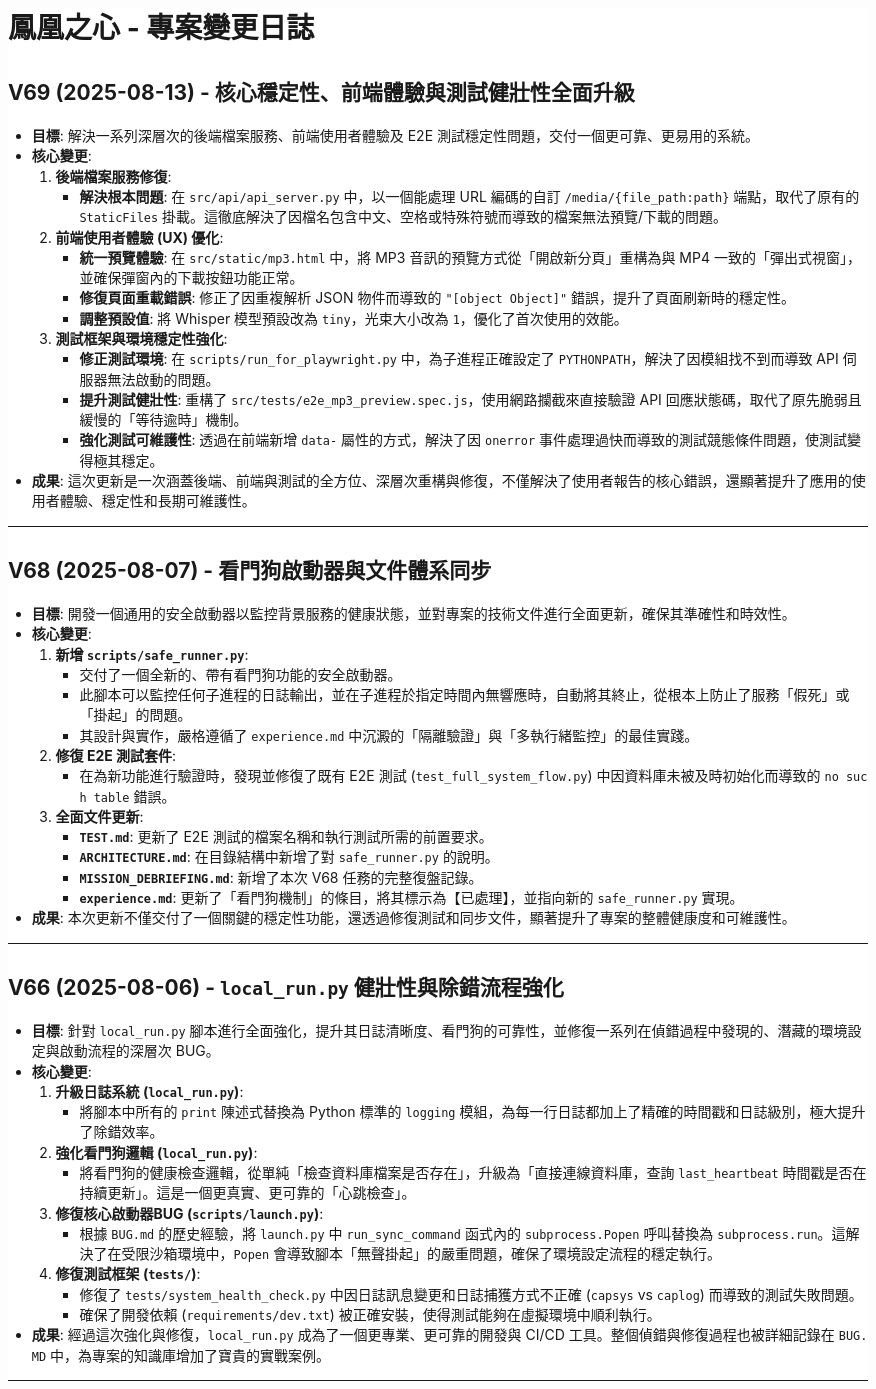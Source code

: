 # 鳳凰之心 - 專案變更日誌

## V69 (2025-08-13) - 核心穩定性、前端體驗與測試健壯性全面升級

*   **目標**: 解決一系列深層次的後端檔案服務、前端使用者體驗及 E2E 測試穩定性問題，交付一個更可靠、更易用的系統。
*   **核心變更**:
    1.  **後端檔案服務修復**:
        *   **解決根本問題**: 在 `src/api/api_server.py` 中，以一個能處理 URL 編碼的自訂 `/media/{file_path:path}` 端點，取代了原有的 `StaticFiles` 掛載。這徹底解決了因檔名包含中文、空格或特殊符號而導致的檔案無法預覽/下載的問題。
    2.  **前端使用者體驗 (UX) 優化**:
        *   **統一預覽體驗**: 在 `src/static/mp3.html` 中，將 MP3 音訊的預覽方式從「開啟新分頁」重構為與 MP4 一致的「彈出式視窗」，並確保彈窗內的下載按鈕功能正常。
        *   **修復頁面重載錯誤**: 修正了因重複解析 JSON 物件而導致的 `"[object Object]"` 錯誤，提升了頁面刷新時的穩定性。
        *   **調整預設值**: 將 Whisper 模型預設改為 `tiny`，光束大小改為 `1`，優化了首次使用的效能。
    3.  **測試框架與環境穩定性強化**:
        *   **修正測試環境**: 在 `scripts/run_for_playwright.py` 中，為子進程正確設定了 `PYTHONPATH`，解決了因模組找不到而導致 API 伺服器無法啟動的問題。
        *   **提升測試健壯性**: 重構了 `src/tests/e2e_mp3_preview.spec.js`，使用網路攔截來直接驗證 API 回應狀態碼，取代了原先脆弱且緩慢的「等待逾時」機制。
        *   **強化測試可維護性**: 透過在前端新增 `data-` 屬性的方式，解決了因 `onerror` 事件處理過快而導致的測試競態條件問題，使測試變得極其穩定。
*   **成果**: 這次更新是一次涵蓋後端、前端與測試的全方位、深層次重構與修復，不僅解決了使用者報告的核心錯誤，還顯著提升了應用的使用者體驗、穩定性和長期可維護性。

---

## V68 (2025-08-07) - 看門狗啟動器與文件體系同步

*   **目標**: 開發一個通用的安全啟動器以監控背景服務的健康狀態，並對專案的技術文件進行全面更新，確保其準確性和時效性。
*   **核心變更**:
    1.  **新增 `scripts/safe_runner.py`**:
        *   交付了一個全新的、帶有看門狗功能的安全啟動器。
        *   此腳本可以監控任何子進程的日誌輸出，並在子進程於指定時間內無響應時，自動將其終止，從根本上防止了服務「假死」或「掛起」的問題。
        *   其設計與實作，嚴格遵循了 `experience.md` 中沉澱的「隔離驗證」與「多執行緒監控」的最佳實踐。
    2.  **修復 E2E 測試套件**:
        *   在為新功能進行驗證時，發現並修復了既有 E2E 測試 (`test_full_system_flow.py`) 中因資料庫未被及時初始化而導致的 `no such table` 錯誤。
    3.  **全面文件更新**:
        *   **`TEST.md`**: 更新了 E2E 測試的檔案名稱和執行測試所需的前置要求。
        *   **`ARCHITECTURE.md`**: 在目錄結構中新增了對 `safe_runner.py` 的說明。
        *   **`MISSION_DEBRIEFING.md`**: 新增了本次 V68 任務的完整復盤記錄。
        *   **`experience.md`**: 更新了「看門狗機制」的條目，將其標示為【已處理】，並指向新的 `safe_runner.py` 實現。
*   **成果**: 本次更新不僅交付了一個關鍵的穩定性功能，還透過修復測試和同步文件，顯著提升了專案的整體健康度和可維護性。

---

## V66 (2025-08-06) - `local_run.py` 健壯性與除錯流程強化

*   **目標**: 針對 `local_run.py` 腳本進行全面強化，提升其日誌清晰度、看門狗的可靠性，並修復一系列在偵錯過程中發現的、潛藏的環境設定與啟動流程的深層次 BUG。
*   **核心變更**:
    1.  **升級日誌系統 (`local_run.py`)**:
        *   將腳本中所有的 `print` 陳述式替換為 Python 標準的 `logging` 模組，為每一行日誌都加上了精確的時間戳和日誌級別，極大提升了除錯效率。
    2.  **強化看門狗邏輯 (`local_run.py`)**:
        *   將看門狗的健康檢查邏輯，從單純「檢查資料庫檔案是否存在」，升級為「直接連線資料庫，查詢 `last_heartbeat` 時間戳是否在持續更新」。這是一個更真實、更可靠的「心跳檢查」。
    3.  **修復核心啟動器BUG (`scripts/launch.py`)**:
        *   根據 `BUG.md` 的歷史經驗，將 `launch.py` 中 `run_sync_command` 函式內的 `subprocess.Popen` 呼叫替換為 `subprocess.run`。這解決了在受限沙箱環境中，`Popen` 會導致腳本「無聲掛起」的嚴重問題，確保了環境設定流程的穩定執行。
    4.  **修復測試框架 (`tests/`)**:
        *   修復了 `tests/system_health_check.py` 中因日誌訊息變更和日誌捕獲方式不正確 (`capsys` vs `caplog`) 而導致的測試失敗問題。
        *   確保了開發依賴 (`requirements/dev.txt`) 被正確安裝，使得測試能夠在虛擬環境中順利執行。
*   **成果**: 經過這次強化與修復，`local_run.py` 成為了一個更專業、更可靠的開發與 CI/CD 工具。整個偵錯與修復過程也被詳細記錄在 `BUG.MD` 中，為專案的知識庫增加了寶貴的實戰案例。

---